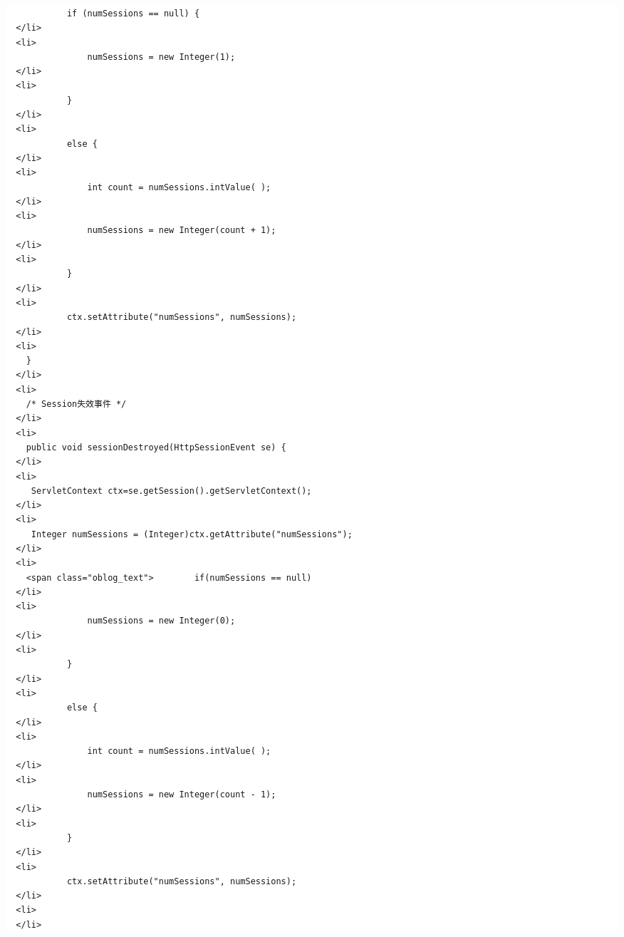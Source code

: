                 if (numSessions == null) {
      </li>
      <li>
                    numSessions = new Integer(1);
      </li>
      <li>
                }
      </li>
      <li>
                else {
      </li>
      <li>
                    int count = numSessions.intValue( );
      </li>
      <li>
                    numSessions = new Integer(count + 1);
      </li>
      <li>
                }
      </li>
      <li>
                ctx.setAttribute("numSessions", numSessions);
      </li>
      <li>
        }
      </li>
      <li>
        /* Session失效事件 */
      </li>
      <li>
        public void sessionDestroyed(HttpSessionEvent se) {
      </li>
      <li>
         ServletContext ctx=se.getSession().getServletContext();
      </li>
      <li>
         Integer numSessions = (Integer)ctx.getAttribute("numSessions");
      </li>
      <li>
        <span class="oblog_text">        if(numSessions == null)
      </li>
      <li>
                    numSessions = new Integer(0);
      </li>
      <li>
                }
      </li>
      <li>
                else {
      </li>
      <li>
                    int count = numSessions.intValue( );
      </li>
      <li>
                    numSessions = new Integer(count - 1);
      </li>
      <li>
                }
      </li>
      <li>
                ctx.setAttribute("numSessions", numSessions);
      </li>
      <li>
      </li>
